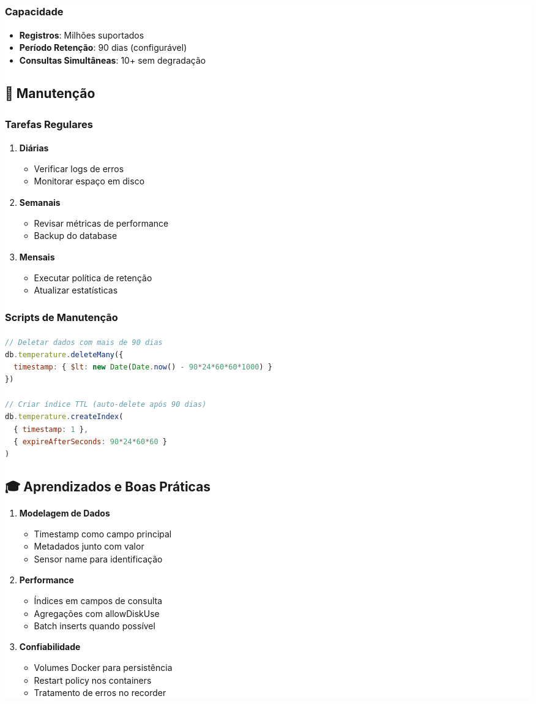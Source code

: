 ### Capacidade
- **Registros**: Milhões suportados
- **Período Retenção**: 90 dias (configurável)
- **Consultas Simultâneas**: 10+ sem degradação

## 🔄 Manutenção

### Tarefas Regulares

1. **Diárias**
   - Verificar logs de erros
   - Monitorar espaço em disco

2. **Semanais**
   - Revisar métricas de performance
   - Backup do database

3. **Mensais**
   - Executar política de retenção
   - Atualizar estatísticas

### Scripts de Manutenção

```javascript
// Deletar dados com mais de 90 dias
db.temperature.deleteMany({
  timestamp: { $lt: new Date(Date.now() - 90*24*60*60*1000) }
})

// Criar índice TTL (auto-delete após 90 dias)
db.temperature.createIndex(
  { timestamp: 1 },
  { expireAfterSeconds: 90*24*60*60 }
)
```

## 🎓 Aprendizados e Boas Práticas

1. **Modelagem de Dados**
   - Timestamp como campo principal
   - Metadados junto com valor
   - Sensor name para identificação

2. **Performance**
   - Índices em campos de consulta
   - Agregações com allowDiskUse
   - Batch inserts quando possível

3. **Confiabilidade**
   - Volumes Docker para persistência
   - Restart policy nos containers
   - Tratamento de erros no recorder
